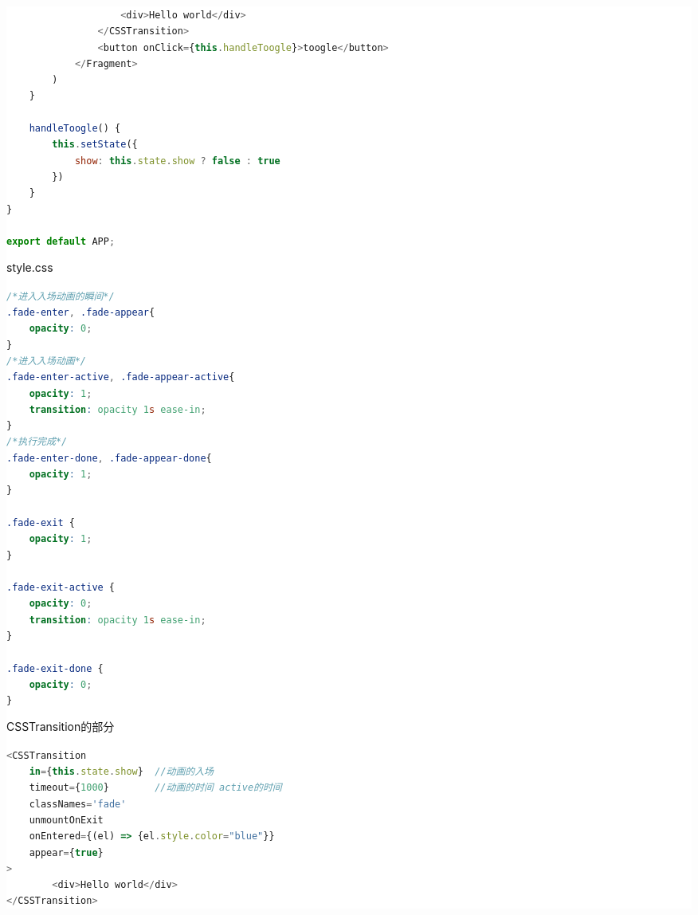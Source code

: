 ```javascript
                    <div>Hello world</div>
                </CSSTransition>
                <button onClick={this.handleToogle}>toogle</button>
            </Fragment>
        )
    }

    handleToogle() {
        this.setState({
            show: this.state.show ? false : true
        })
    }
}

export default APP;
```

style.css

```css
/*进入入场动画的瞬间*/
.fade-enter, .fade-appear{
    opacity: 0;
}
/*进入入场动画*/
.fade-enter-active, .fade-appear-active{
    opacity: 1;
    transition: opacity 1s ease-in;
}
/*执行完成*/
.fade-enter-done, .fade-appear-done{
    opacity: 1;
}

.fade-exit {
    opacity: 1;
}

.fade-exit-active {
    opacity: 0;
    transition: opacity 1s ease-in;
}

.fade-exit-done {
    opacity: 0;
}   

```

CSSTransition的部分

```javascript
<CSSTransition
    in={this.state.show}  //动画的入场
    timeout={1000}        //动画的时间 active的时间
    classNames='fade'
    unmountOnExit
    onEntered={(el) => {el.style.color="blue"}}
    appear={true}
>
		<div>Hello world</div>
</CSSTransition>
```

